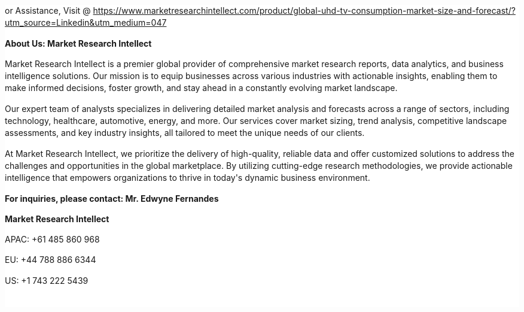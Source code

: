 or Assistance, Visit @</strong>&nbsp;<a href="https://www.marketresearchintellect.com/product/global-uhd-tv-consumption-market-size-and-forecast/?utm_source=Linkedin&utm_medium=047">https://www.marketresearchintellect.com/product/global-uhd-tv-consumption-market-size-and-forecast/?utm_source=Linkedin&utm_medium=047</a></span></p><p><strong>About Us: Market Research Intellect</strong></p><p>Market Research Intellect is a premier global provider of comprehensive market research reports, data analytics, and business intelligence solutions. Our mission is to equip businesses across various industries with actionable insights, enabling them to make informed decisions, foster growth, and stay ahead in a constantly evolving market landscape.</p><p>Our expert team of analysts specializes in delivering detailed market analysis and forecasts across a range of sectors, including technology, healthcare, automotive, energy, and more. Our services cover market sizing, trend analysis, competitive landscape assessments, and key industry insights, all tailored to meet the unique needs of our clients.</p><p>At Market Research Intellect, we prioritize the delivery of high-quality, reliable data and offer customized solutions to address the challenges and opportunities in the global marketplace. By utilizing cutting-edge research methodologies, we provide actionable intelligence that empowers organizations to thrive in today's dynamic business environment.</p><p><strong>For inquiries, please contact: Mr. Edwyne Fernandes</strong></p><p><strong>Market Research Intellect</strong></p><p>APAC: +61 485 860 968</p><p>EU: +44 788 886 6344</p><p>US: +1 743 222 5439</p></div><div class="article-main__content" data-test-id="publishing-text-block">&nbsp;</div>
